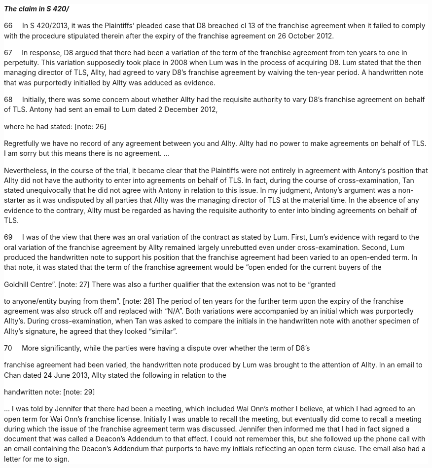 **_The claim in S 420/_** 

66     In S 420/2013, it was the Plaintiffs’ pleaded case that D8 breached cl 13 of the franchise agreement when it failed to comply with the procedure stipulated therein after the expiry of the franchise agreement on 26 October 2012. 

67     In response, D8 argued that there had been a variation of the term of the franchise agreement from ten years to one in perpetuity. This variation supposedly took place in 2008 when Lum was in the process of acquiring D8. Lum stated that the then managing director of TLS, Allty, had agreed to vary D8’s franchise agreement by waiving the ten-year period. A handwritten note that was purportedly initialled by Allty was adduced as evidence. 

68     Initially, there was some concern about whether Allty had the requisite authority to vary D8’s franchise agreement on behalf of TLS. Antony had sent an email to Lum dated 2 December 2012, 

where he had stated: [note: 26] 

 Regretfully we have no record of any agreement between you and Allty. Allty had no power to make agreements on behalf of TLS. I am sorry but this means there is no agreement. ... 

Nevertheless, in the course of the trial, it became clear that the Plaintiffs were not entirely in agreement with Antony’s position that Allty did not have the authority to enter into agreements on behalf of TLS. In fact, during the course of cross-examination, Tan stated unequivocally that he did not agree with Antony in relation to this issue. In my judgment, Antony’s argument was a non-starter as it was undisputed by all parties that Allty was the managing director of TLS at the material time. In the absence of any evidence to the contrary, Allty must be regarded as having the requisite authority to enter into binding agreements on behalf of TLS. 

69     I was of the view that there was an oral variation of the contract as stated by Lum. First, Lum’s evidence with regard to the oral variation of the franchise agreement by Allty remained largely unrebutted even under cross-examination. Second, Lum produced the handwritten note to support his position that the franchise agreement had been varied to an open-ended term. In that note, it was stated that the term of the franchise agreement would be “open ended for the current buyers of the 

Goldhill Centre”. [note: 27] There was also a further qualifier that the extension was not to be “granted 

to anyone/entity buying from them”. [note: 28] The period of ten years for the further term upon the expiry of the franchise agreement was also struck off and replaced with “N/A”. Both variations were accompanied by an initial which was purportedly Allty’s. During cross-examination, when Tan was asked to compare the initials in the handwritten note with another specimen of Allty’s signature, he agreed that they looked “similar”. 

70     More significantly, while the parties were having a dispute over whether the term of D8’s 


franchise agreement had been varied, the handwritten note produced by Lum was brought to the attention of Allty. In an email to Chan dated 24 June 2013, Allty stated the following in relation to the 

handwritten note: [note: 29] 

 ... I was told by Jennifer that there had been a meeting, which included Wai Onn’s mother I believe, at which I had agreed to an open term for Wai Onn’s franchise license. Initially I was unable to recall the meeting, but eventually did come to recall a meeting during which the issue of the franchise agreement term was discussed. Jennifer then informed me that I had in fact signed a document that was called a Deacon’s Addendum to that effect. I could not remember this, but she followed up the phone call with an email containing the Deacon’s Addendum that purports to have my initials reflecting an open term clause. The email also had a letter for me to sign. 
